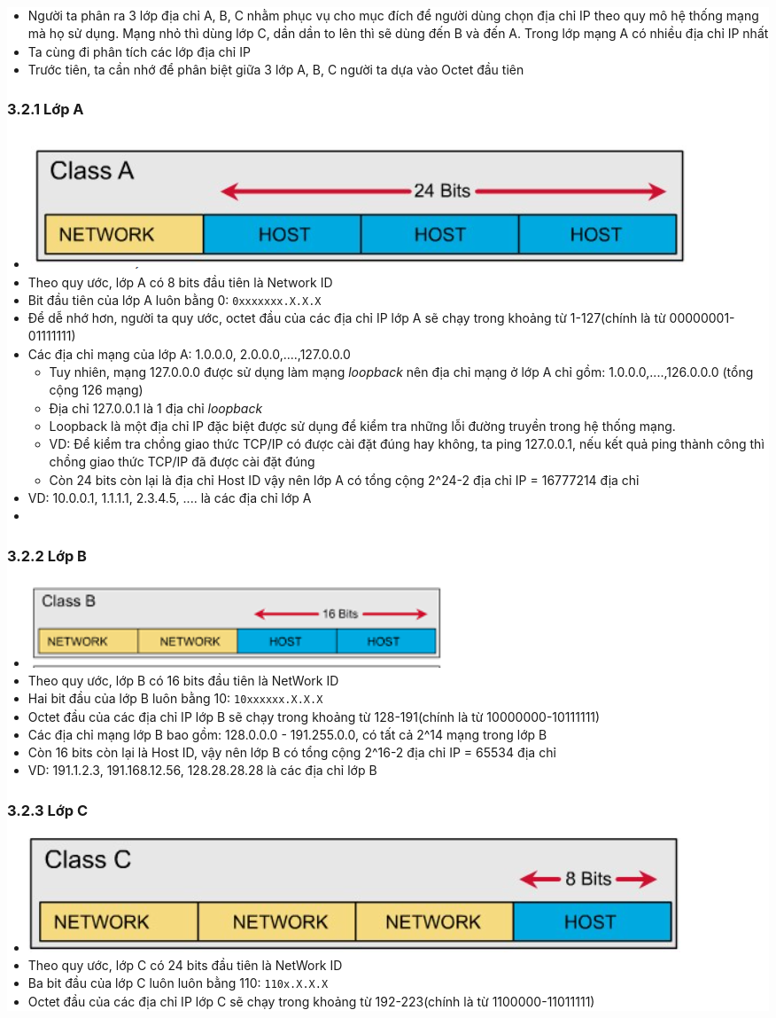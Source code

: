 - Người ta phân ra 3 lớp địa chỉ A, B, C nhằm phục vụ cho mục đích để người dùng chọn địa chỉ IP theo quy mô hệ thống mạng mà họ sử dụng. Mạng nhỏ thì dùng lớp C, dần dần to lên thì sẽ dùng đến B và đến A. Trong lớp mạng A có nhiều địa chỉ IP nhất
- Ta cùng đi phân tích các lớp địa chỉ IP
- Trước tiên, ta cần nhớ để phân biệt giữa 3 lớp A, B, C người ta dựa vào Octet đầu tiên
### 3.2.1 Lớp A
- ![](/Anh/Screenshot_54.png)
- Theo quy ước, lớp A có 8 bits đầu tiên là Network ID 
- Bit đầu tiên của lớp A luôn bằng 0: `0xxxxxxx.X.X.X`
- Để dễ nhớ hơn, người ta quy ước, octet đầu của các địa chỉ IP lớp A sẽ chạy trong khoảng từ 1-127(chính là từ 00000001-01111111)
- Các địa chỉ mạng của lớp A: 1.0.0.0, 2.0.0.0,....,127.0.0.0
  - Tuy nhiên, mạng 127.0.0.0 được sử dụng làm mạng *loopback* nên địa chỉ mạng ở lớp A chỉ gồm: 1.0.0.0,....,126.0.0.0 (tổng cộng 126 mạng)
  - Địa chỉ 127.0.0.1 là 1 địa chỉ *loopback*
  - Loopback là một địa chỉ IP đặc biệt được sử dụng để kiểm tra những lỗi đường truyền trong hệ thống mạng.
  - VD: Để kiểm tra chồng giao thức TCP/IP có được cài đặt đúng hay không, ta ping 127.0.0.1, nếu kết quả ping thành công thì chồng giao thức TCP/IP đã được cài đặt đúng
  - Còn 24 bits còn lại là địa chỉ Host ID vậy nên lớp A có tổng cộng 2^24-2 địa chỉ IP = 16777214 địa chỉ
- VD: 10.0.0.1, 1.1.1.1, 2.3.4.5, .... là các địa chỉ lớp A
- 
### 3.2.2 Lớp B
- ![](/Anh/Screenshot_56.png)
- Theo quy ước, lớp B có 16 bits đầu tiên là NetWork ID 
- Hai bit đầu của lớp B luôn bằng 10: `10xxxxxx.X.X.X`
- Octet đầu của các địa chỉ IP lớp B sẽ chạy trong khoảng từ 128-191(chính là từ 10000000-10111111)
- Các địa chỉ mạng lớp B bao gồm: 128.0.0.0 - 191.255.0.0, có tất cả 2^14 mạng trong lớp B
- Còn 16 bits còn lại là Host ID, vậy nên lớp B có tổng cộng 2^16-2 địa chỉ IP = 65534 địa chỉ
- VD: 191.1.2.3, 191.168.12.56, 128.28.28.28 là các địa chỉ lớp B

### 3.2.3 Lớp C
- ![](/Anh/Screenshot_57.png)
-  Theo quy ước, lớp C có 24 bits đầu tiên là NetWork ID 
-  Ba bit đầu của lớp C luôn luôn bằng 110: `110x.X.X.X`
-  Octet đầu của các địa chỉ IP lớp C sẽ chạy trong khoảng từ 192-223(chính là từ 1100000-11011111)